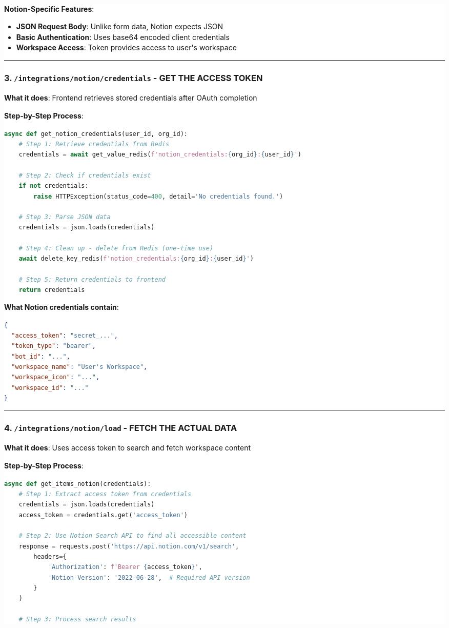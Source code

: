 **Notion-Specific Features**:
- **JSON Request Body**: Unlike form data, Notion expects JSON
- **Basic Authentication**: Uses base64 encoded client credentials
- **Workspace Access**: Token provides access to user's workspace

---

### 3. `/integrations/notion/credentials` - GET THE ACCESS TOKEN

**What it does**: Frontend retrieves stored credentials after OAuth completion

**Step-by-Step Process**:

```python
async def get_notion_credentials(user_id, org_id):
    # Step 1: Retrieve credentials from Redis
    credentials = await get_value_redis(f'notion_credentials:{org_id}:{user_id}')
    
    # Step 2: Check if credentials exist
    if not credentials:
        raise HTTPException(status_code=400, detail='No credentials found.')
    
    # Step 3: Parse JSON data
    credentials = json.loads(credentials)
    
    # Step 4: Clean up - delete from Redis (one-time use)
    await delete_key_redis(f'notion_credentials:{org_id}:{user_id}')
    
    # Step 5: Return credentials to frontend
    return credentials
```

**What Notion credentials contain**:
```json
{
  "access_token": "secret_...",
  "token_type": "bearer",
  "bot_id": "...",
  "workspace_name": "User's Workspace",
  "workspace_icon": "...",
  "workspace_id": "..."
}
```

---

### 4. `/integrations/notion/load` - FETCH THE ACTUAL DATA

**What it does**: Uses access token to search and fetch workspace content

**Step-by-Step Process**:

```python
async def get_items_notion(credentials):
    # Step 1: Extract access token from credentials
    credentials = json.loads(credentials)
    access_token = credentials.get('access_token')
    
    # Step 2: Use Notion Search API to find all accessible content
    response = requests.post('https://api.notion.com/v1/search',
        headers={
            'Authorization': f'Bearer {access_token}',
            'Notion-Version': '2022-06-28',  # Required API version
        }
    )
    
    # Step 3: Process search results
```